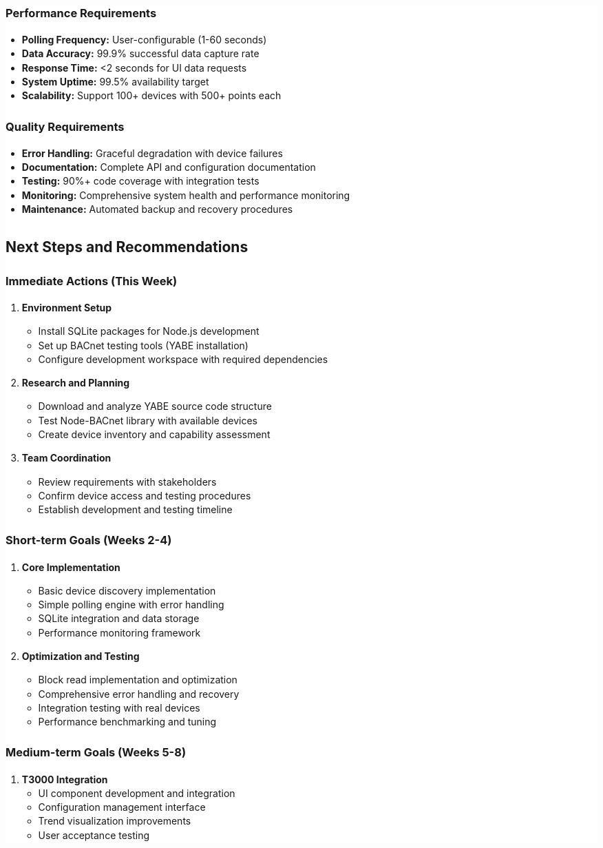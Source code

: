 ### Performance Requirements
- **Polling Frequency:** User-configurable (1-60 seconds)
- **Data Accuracy:** 99.9% successful data capture rate
- **Response Time:** <2 seconds for UI data requests
- **System Uptime:** 99.5% availability target
- **Scalability:** Support 100+ devices with 500+ points each

### Quality Requirements
- **Error Handling:** Graceful degradation with device failures
- **Documentation:** Complete API and configuration documentation
- **Testing:** 90%+ code coverage with integration tests
- **Monitoring:** Comprehensive system health and performance monitoring
- **Maintenance:** Automated backup and recovery procedures

## Next Steps and Recommendations

### Immediate Actions (This Week)
1. **Environment Setup**
   - Install SQLite packages for Node.js development
   - Set up BACnet testing tools (YABE installation)
   - Configure development workspace with required dependencies

2. **Research and Planning**
   - Download and analyze YABE source code structure
   - Test Node-BACnet library with available devices
   - Create device inventory and capability assessment

3. **Team Coordination**
   - Review requirements with stakeholders
   - Confirm device access and testing procedures
   - Establish development and testing timeline

### Short-term Goals (Weeks 2-4)
1. **Core Implementation**
   - Basic device discovery implementation
   - Simple polling engine with error handling
   - SQLite integration and data storage
   - Performance monitoring framework

2. **Optimization and Testing**
   - Block read implementation and optimization
   - Comprehensive error handling and recovery
   - Integration testing with real devices
   - Performance benchmarking and tuning

### Medium-term Goals (Weeks 5-8)
1. **T3000 Integration**
   - UI component development and integration
   - Configuration management interface
   - Trend visualization improvements
   - User acceptance testing
